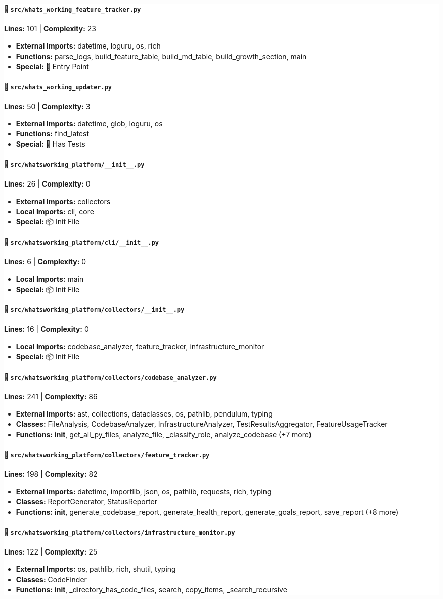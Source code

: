 #### 📄 `src/whats_working_feature_tracker.py`
**Lines:** 101 | **Complexity:** 23
- **External Imports:** datetime, loguru, os, rich
- **Functions:** parse_logs, build_feature_table, build_md_table, build_growth_section, main
- **Special:** 🚪 Entry Point

#### 📄 `src/whats_working_updater.py`
**Lines:** 50 | **Complexity:** 3
- **External Imports:** datetime, glob, loguru, os
- **Functions:** find_latest
- **Special:** 🧪 Has Tests

#### 📄 `src/whatsworking_platform/__init__.py`
**Lines:** 26 | **Complexity:** 0
- **External Imports:** collectors
- **Local Imports:** cli, core
- **Special:** 📦 Init File

#### 📄 `src/whatsworking_platform/cli/__init__.py`
**Lines:** 6 | **Complexity:** 0
- **Local Imports:** main
- **Special:** 📦 Init File

#### 📄 `src/whatsworking_platform/collectors/__init__.py`
**Lines:** 16 | **Complexity:** 0
- **Local Imports:** codebase_analyzer, feature_tracker, infrastructure_monitor
- **Special:** 📦 Init File

#### 📄 `src/whatsworking_platform/collectors/codebase_analyzer.py`
**Lines:** 241 | **Complexity:** 86
- **External Imports:** ast, collections, dataclasses, os, pathlib, pendulum, typing
- **Classes:** FileAnalysis, CodebaseAnalyzer, InfrastructureAnalyzer, TestResultsAggregator, FeatureUsageTracker
- **Functions:** __init__, get_all_py_files, analyze_file, _classify_role, analyze_codebase (+7 more)

#### 📄 `src/whatsworking_platform/collectors/feature_tracker.py`
**Lines:** 198 | **Complexity:** 82
- **External Imports:** datetime, importlib, json, os, pathlib, requests, rich, typing
- **Classes:** ReportGenerator, StatusReporter
- **Functions:** __init__, generate_codebase_report, generate_health_report, generate_goals_report, save_report (+8 more)

#### 📄 `src/whatsworking_platform/collectors/infrastructure_monitor.py`
**Lines:** 122 | **Complexity:** 25
- **External Imports:** os, pathlib, rich, shutil, typing
- **Classes:** CodeFinder
- **Functions:** __init__, _directory_has_code_files, search, copy_items, _search_recursive
